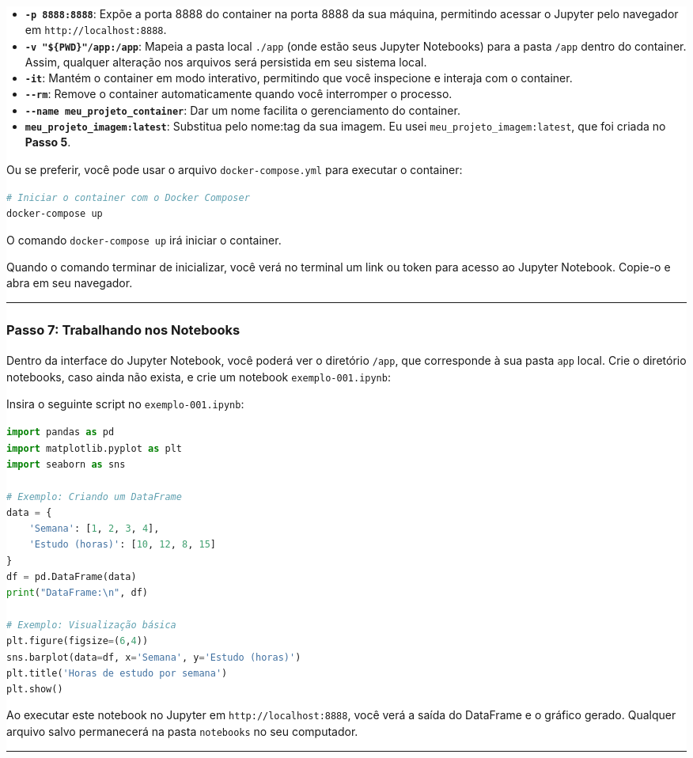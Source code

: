 
- **`-p 8888:8888`**: Expõe a porta 8888 do container na porta 8888 da sua máquina, permitindo acessar o Jupyter pelo navegador em `http://localhost:8888`.
- **`-v "${PWD}"/app:/app`**: Mapeia a pasta local `./app` (onde estão seus Jupyter Notebooks) para a pasta `/app` dentro do container. Assim, qualquer alteração nos arquivos será persistida em seu sistema local.
- **`-it`**: Mantém o container em modo interativo, permitindo que você inspecione e interaja com o container.
- **`--rm`**: Remove o container automaticamente quando você interromper o processo.
- **`--name meu_projeto_container`**: Dar um nome facilita o gerenciamento do container.
- **`meu_projeto_imagem:latest`**: Substitua pelo nome:tag da sua imagem. Eu usei `meu_projeto_imagem:latest`, que foi criada no **Passo 5**.

Ou se preferir, você pode usar o arquivo `docker-compose.yml` para executar o container:

```bash
# Iniciar o container com o Docker Composer
docker-compose up
```

O comando `docker-compose up` irá iniciar o container.

Quando o comando terminar de inicializar, você verá no terminal um link ou token para acesso ao Jupyter Notebook. Copie-o e abra em seu navegador.

---

### Passo 7: Trabalhando nos Notebooks

Dentro da interface do Jupyter Notebook, você poderá ver o diretório `/app`, que corresponde à sua pasta `app` local. Crie o diretório notebooks, caso ainda não exista, e crie um notebook `exemplo-001.ipynb`:

Insira o seguinte script no `exemplo-001.ipynb`:

```python
import pandas as pd
import matplotlib.pyplot as plt
import seaborn as sns

# Exemplo: Criando um DataFrame
data = {
    'Semana': [1, 2, 3, 4],
    'Estudo (horas)': [10, 12, 8, 15]
}
df = pd.DataFrame(data)
print("DataFrame:\n", df)

# Exemplo: Visualização básica
plt.figure(figsize=(6,4))
sns.barplot(data=df, x='Semana', y='Estudo (horas)')
plt.title('Horas de estudo por semana')
plt.show()
```

Ao executar este notebook no Jupyter em `http://localhost:8888`, você verá a saída do DataFrame e o gráfico gerado. Qualquer arquivo salvo permanecerá na pasta `notebooks` no seu computador.

---